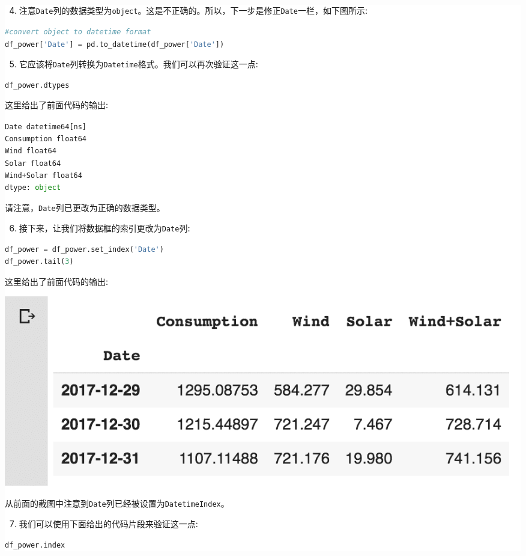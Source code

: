 4.  注意`Date`列的数据类型为`object`。这是不正确的。所以，下一步是修正`Date`一栏，如下图所示:

```py
#convert object to datetime format
df_power['Date'] = pd.to_datetime(df_power['Date'])
```

5.  它应该将`Date`列转换为`Datetime`格式。我们可以再次验证这一点:

```py
df_power.dtypes
```

这里给出了前面代码的输出:

```py
Date datetime64[ns]
Consumption float64
Wind float64
Solar float64
Wind+Solar float64
dtype: object
```

请注意，`Date`列已更改为正确的数据类型。

6.  接下来，让我们将数据框的索引更改为`Date`列:

```py
df_power = df_power.set_index('Date')
df_power.tail(3)
```

这里给出了前面代码的输出:

![](img/f23ed5df-b9bf-4c2c-a22e-112d2b0a99b0.png)

从前面的截图中注意到`Date`列已经被设置为`DatetimeIndex`。

7.  我们可以使用下面给出的代码片段来验证这一点:

```py
df_power.index
```

